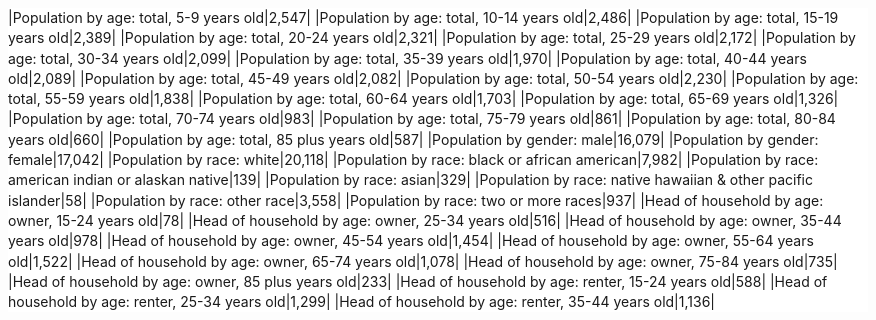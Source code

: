 |Population by age: total, 5-9 years old|2,547|
|Population by age: total, 10-14 years old|2,486|
|Population by age: total, 15-19 years old|2,389|
|Population by age: total, 20-24 years old|2,321|
|Population by age: total, 25-29 years old|2,172|
|Population by age: total, 30-34 years old|2,099|
|Population by age: total, 35-39 years old|1,970|
|Population by age: total, 40-44 years old|2,089|
|Population by age: total, 45-49 years old|2,082|
|Population by age: total, 50-54 years old|2,230|
|Population by age: total, 55-59 years old|1,838|
|Population by age: total, 60-64 years old|1,703|
|Population by age: total, 65-69 years old|1,326|
|Population by age: total, 70-74 years old|983|
|Population by age: total, 75-79 years old|861|
|Population by age: total, 80-84 years old|660|
|Population by age: total, 85 plus years old|587|
|Population by gender: male|16,079|
|Population by gender: female|17,042|
|Population by race: white|20,118|
|Population by race: black or african american|7,982|
|Population by race: american indian or alaskan native|139|
|Population by race: asian|329|
|Population by race: native hawaiian & other pacific islander|58|
|Population by race: other race|3,558|
|Population by race: two or more races|937|
|Head of household by age: owner, 15-24 years old|78|
|Head of household by age: owner, 25-34 years old|516|
|Head of household by age: owner, 35-44 years old|978|
|Head of household by age: owner, 45-54 years old|1,454|
|Head of household by age: owner, 55-64 years old|1,522|
|Head of household by age: owner, 65-74 years old|1,078|
|Head of household by age: owner, 75-84 years old|735|
|Head of household by age: owner, 85 plus years old|233|
|Head of household by age: renter, 15-24 years old|588|
|Head of household by age: renter, 25-34 years old|1,299|
|Head of household by age: renter, 35-44 years old|1,136|